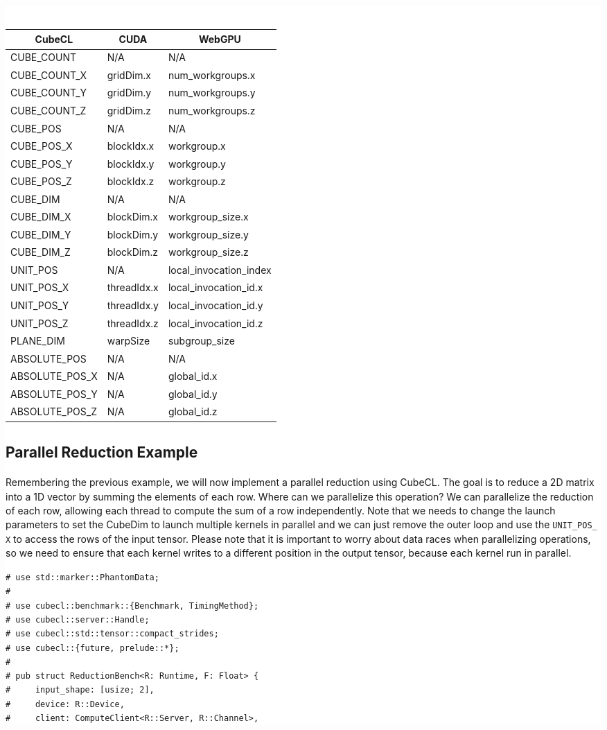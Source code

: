 <br />

| CubeCL         | CUDA        | WebGPU                 |
| -------------- | ----------- | ---------------------- |
| CUBE_COUNT     | N/A         | N/A                    |
| CUBE_COUNT_X   | gridDim.x   | num_workgroups.x       |
| CUBE_COUNT_Y   | gridDim.y   | num_workgroups.y       |
| CUBE_COUNT_Z   | gridDim.z   | num_workgroups.z       |
| CUBE_POS       | N/A         | N/A                    |
| CUBE_POS_X     | blockIdx.x  | workgroup.x            |
| CUBE_POS_Y     | blockIdx.y  | workgroup.y            |
| CUBE_POS_Z     | blockIdx.z  | workgroup.z            |
| CUBE_DIM       | N/A         | N/A                    |
| CUBE_DIM_X     | blockDim.x  | workgroup_size.x       |
| CUBE_DIM_Y     | blockDim.y  | workgroup_size.y       |
| CUBE_DIM_Z     | blockDim.z  | workgroup_size.z       |
| UNIT_POS       | N/A         | local_invocation_index |
| UNIT_POS_X     | threadIdx.x | local_invocation_id.x  |
| UNIT_POS_Y     | threadIdx.y | local_invocation_id.y  |
| UNIT_POS_Z     | threadIdx.z | local_invocation_id.z  |
| PLANE_DIM      | warpSize    | subgroup_size          |
| ABSOLUTE_POS   | N/A         | N/A                    |
| ABSOLUTE_POS_X | N/A         | global_id.x            |
| ABSOLUTE_POS_Y | N/A         | global_id.y            |
| ABSOLUTE_POS_Z | N/A         | global_id.z            |

</details>

## Parallel Reduction Example
Remembering the previous example, we will now implement a parallel reduction using CubeCL. The goal is to reduce a 2D matrix into a 1D vector by summing the elements of each row. Where can we parallelize this operation? We can parallelize the reduction of each row, allowing each thread to compute the sum of a row independently. Note that we needs to change the launch parameters to set the CubeDim to launch multiple kernels in parallel and we can just remove the outer loop and use the `UNIT_POS_X` to access the rows of the input tensor. Please note that it is important to worry about data races when parallelizing operations, so we need to ensure that each kernel writes to a different position in the output tensor, because each kernel run in parallel.
```rust,ignore
# use std::marker::PhantomData;
#
# use cubecl::benchmark::{Benchmark, TimingMethod};
# use cubecl::server::Handle;
# use cubecl::std::tensor::compact_strides;
# use cubecl::{future, prelude::*};
#
# pub struct ReductionBench<R: Runtime, F: Float> {
#     input_shape: [usize; 2],
#     device: R::Device,
#     client: ComputeClient<R::Server, R::Channel>,
```